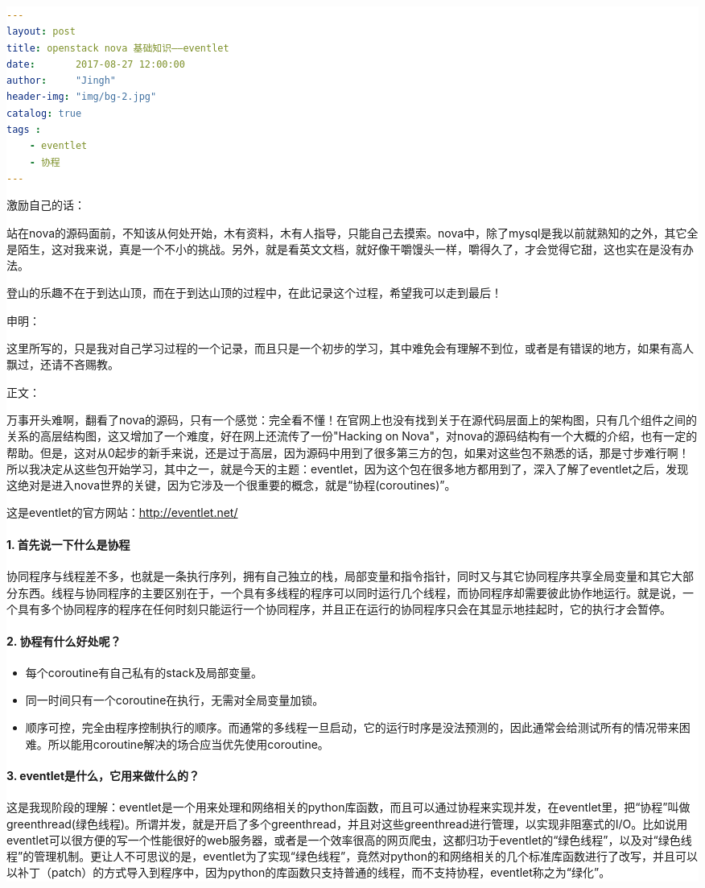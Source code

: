 ```yaml
---
layout: post
title: openstack nova 基础知识——eventlet
date:       2017-08-27 12:00:00
author:     "Jingh"
header-img: "img/bg-2.jpg"
catalog: true
tags : 
    - eventlet
    - 协程
---
```

激励自己的话：


站在nova的源码面前，不知该从何处开始，木有资料，木有人指导，只能自己去摸索。nova中，除了mysql是我以前就熟知的之外，其它全是陌生，这对我来说，真是一个不小的挑战。另外，就是看英文文档，就好像干嚼馒头一样，嚼得久了，才会觉得它甜，这也实在是没有办法。

登山的乐趣不在于到达山顶，而在于到达山顶的过程中，在此记录这个过程，希望我可以走到最后！
    


申明：


这里所写的，只是我对自己学习过程的一个记录，而且只是一个初步的学习，其中难免会有理解不到位，或者是有错误的地方，如果有高人飘过，还请不吝赐教。



正文：


万事开头难啊，翻看了nova的源码，只有一个感觉：完全看不懂！在官网上也没有找到关于在源代码层面上的架构图，只有几个组件之间的关系的高层结构图，这又增加了一个难度，好在网上还流传了一份"Hacking on Nova"，对nova的源码结构有一个大概的介绍，也有一定的帮助。但是，这对从0起步的新手来说，还是过于高层，因为源码中用到了很多第三方的包，如果对这些包不熟悉的话，那是寸步难行啊！所以我决定从这些包开始学习，其中之一，就是今天的主题：eventlet，因为这个包在很多地方都用到了，深入了解了eventlet之后，发现这绝对是进入nova世界的关键，因为它涉及一个很重要的概念，就是“协程(coroutines)”。

这是eventlet的官方网站：http://eventlet.net/



#### 1. 首先说一下什么是协程

协同程序与线程差不多，也就是一条执行序列，拥有自己独立的栈，局部变量和指令指针，同时又与其它协同程序共享全局变量和其它大部分东西。线程与协同程序的主要区别在于，一个具有多线程的程序可以同时运行几个线程，而协同程序却需要彼此协作地运行。就是说，一个具有多个协同程序的程序在任何时刻只能运行一个协同程序，并且正在运行的协同程序只会在其显示地挂起时，它的执行才会暂停。



#### 2. 协程有什么好处呢？

- 每个coroutine有自己私有的stack及局部变量。

- 同一时间只有一个coroutine在执行，无需对全局变量加锁。

- 顺序可控，完全由程序控制执行的顺序。而通常的多线程一旦启动，它的运行时序是没法预测的，因此通常会给测试所有的情况带来困难。所以能用coroutine解决的场合应当优先使用coroutine。



#### 3. eventlet是什么，它用来做什么的？

这是我现阶段的理解：eventlet是一个用来处理和网络相关的python库函数，而且可以通过协程来实现并发，在eventlet里，把“协程”叫做greenthread(绿色线程)。所谓并发，就是开启了多个greenthread，并且对这些greenthread进行管理，以实现非阻塞式的I/O。比如说用eventlet可以很方便的写一个性能很好的web服务器，或者是一个效率很高的网页爬虫，这都归功于eventlet的“绿色线程”，以及对“绿色线程”的管理机制。更让人不可思议的是，eventlet为了实现“绿色线程”，竟然对python的和网络相关的几个标准库函数进行了改写，并且可以以补丁（patch）的方式导入到程序中，因为python的库函数只支持普通的线程，而不支持协程，eventlet称之为“绿化”。
